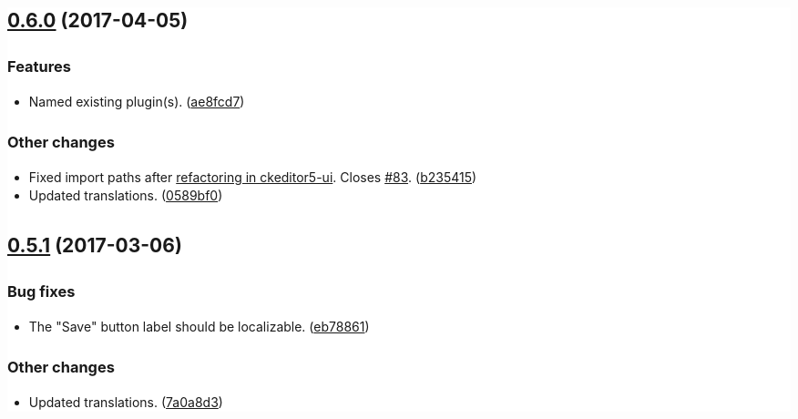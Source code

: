 
## [0.6.0](https://github.com/ckeditor/ckeditor5-link/compare/v0.5.1...v0.6.0) (2017-04-05)

### Features

* Named existing plugin(s). ([ae8fcd7](https://github.com/ckeditor/ckeditor5-link/commit/ae8fcd7))

### Other changes

* Fixed import paths after [refactoring in ckeditor5-ui](https://github.com/ckeditor/ckeditor5-ui/pull/156). Closes [#83](https://github.com/ckeditor/ckeditor5-link/issues/83). ([b235415](https://github.com/ckeditor/ckeditor5-link/commit/b235415))
* Updated translations. ([0589bf0](https://github.com/ckeditor/ckeditor5-link/commit/0589bf0))


## [0.5.1](https://github.com/ckeditor/ckeditor5-link/compare/v0.5.0...v0.5.1) (2017-03-06)

### Bug fixes

* The "Save" button label should be localizable. ([eb78861](https://github.com/ckeditor/ckeditor5-link/commit/eb78861))

### Other changes

* Updated translations. ([7a0a8d3](https://github.com/ckeditor/ckeditor5-link/commit/7a0a8d3))
